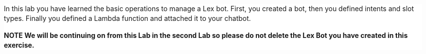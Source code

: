 In this lab you have learned the basic operations to manage a Lex bot. First, you created a bot, then you defined intents and slot types. Finally you defined a Lambda function and attached it to your chatbot.

**NOTE We will be continuing on from this Lab in the second Lab so please do not delete the Lex Bot you have created in this exercise.**
